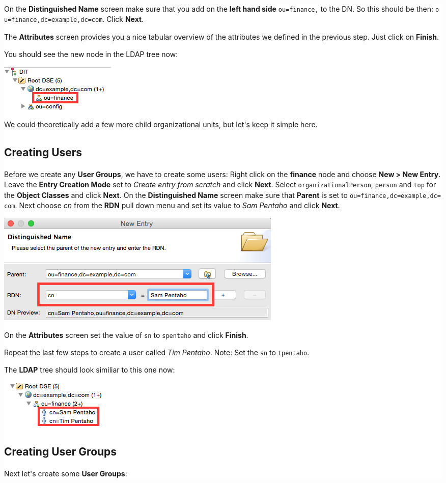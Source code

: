 On the **Distinguished Name** screen make sure that you add on the **left hand side** `ou=finance,` to the DN. So this should be then: `ou=finance,dc=example,dc=com`. Click **Next**.

The **Attributes** screen provides you a nice tabular overview of the attributes we defined in the previous step. Just click on **Finish**.

You should see the new node in the LDAP tree now:

![](images/ldap/finance-tree.png)

We could theoretically add a few more child organizational units, but let's keep it simple here.

## Creating Users

Before we create any **User Groups**, we have to create some users: Right click on the **finance** node and choose **New > New Entry**. Leave the **Entry Creation Mode** set to *Create entry from scratch* and click **Next**. Select `organizationalPerson`, `person` and `top` for the **Object Classes** and click **Next**. On the **Distinguished Name** screen make sure that **Parent** is set to `ou=finance,dc=example,dc=com`. Next choose *cn* from the **RDN** pull down menu and set its value to *Sam Pentaho* and click **Next**.

![](images/ldap/distinguished-name-sam-pentaho.png)

On the **Attributes** screen set the value of `sn` to `spentaho` and click **Finish**.

Repeat the last few steps to create a user called *Tim Pentaho*. Note: Set the `sn` to `tpentaho`.

The **LDAP** tree should look similiar to this one now:

![](images/ldap/tree-users.png)

## Creating User Groups

Next let's create some **User Groups**: 
